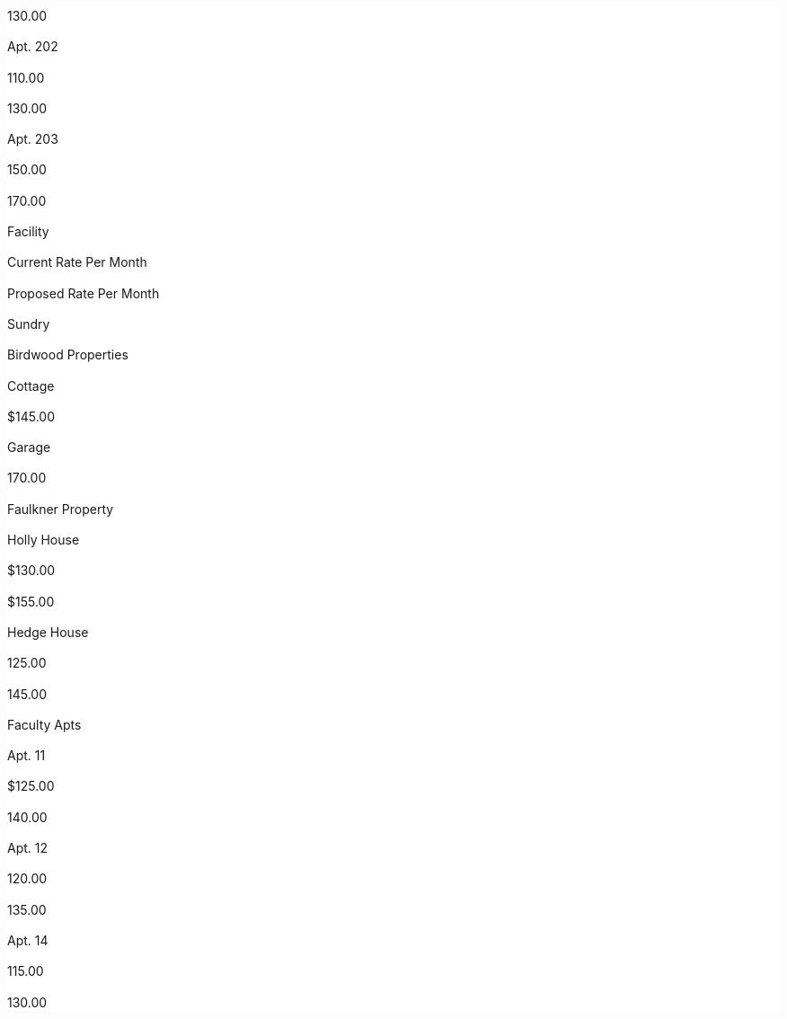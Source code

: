130.00

Apt. 202

110.00

130.00

Apt. 203

150.00

170.00

Facility

Current Rate Per Month

Proposed Rate Per Month

Sundry

Birdwood Properties

Cottage

$145.00

Garage

170.00

Faulkner Property

Holly House

$130.00

$155.00

Hedge House

125.00

145.00

Faculty Apts

Apt. 11

$125.00

140.00

Apt. 12

120.00

135.00

Apt. 14

115.00

130.00
